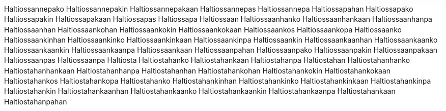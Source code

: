 Haltiossannepako
Haltiossannepakin
Haltiossannepakaan
Haltiossannepas
Haltiossannepa
Haltiossapahan
Haltiossapako
Haltiossapakin
Haltiossapakaan
Haltiossapas
Haltiossapa
Haltiossaan
Haltiossaanhanko
Haltiossaanhankaan
Haltiossaanhanpa
Haltiossaanhan
Haltiossaankohan
Haltiossaankokin
Haltiossaankokaan
Haltiossaankos
Haltiossaankopa
Haltiossaanko
Haltiossaankinhan
Haltiossaankinko
Haltiossaankinkaan
Haltiossaankinpa
Haltiossaankin
Haltiossaankaanhan
Haltiossaankaanko
Haltiossaankaankin
Haltiossaankaanpa
Haltiossaankaan
Haltiossaanpahan
Haltiossaanpako
Haltiossaanpakin
Haltiossaanpakaan
Haltiossaanpas
Haltiossaanpa
Haltiosta
Haltiostahanko
Haltiostahankaan
Haltiostahanpa
Haltiostahan
Haltiostahanhanko
Haltiostahanhankaan
Haltiostahanhanpa
Haltiostahanhan
Haltiostahankohan
Haltiostahankokin
Haltiostahankokaan
Haltiostahankos
Haltiostahankopa
Haltiostahanko
Haltiostahankinhan
Haltiostahankinko
Haltiostahankinkaan
Haltiostahankinpa
Haltiostahankin
Haltiostahankaanhan
Haltiostahankaanko
Haltiostahankaankin
Haltiostahankaanpa
Haltiostahankaan
Haltiostahanpahan